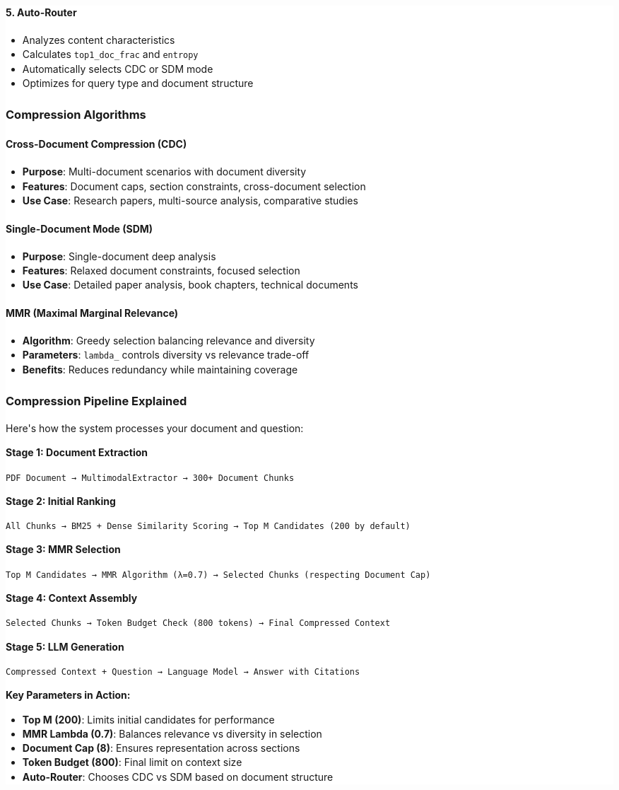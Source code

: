 #### 5. **Auto-Router**
- Analyzes content characteristics
- Calculates `top1_doc_frac` and `entropy`
- Automatically selects CDC or SDM mode
- Optimizes for query type and document structure

### Compression Algorithms

#### Cross-Document Compression (CDC)
- **Purpose**: Multi-document scenarios with document diversity
- **Features**: Document caps, section constraints, cross-document selection
- **Use Case**: Research papers, multi-source analysis, comparative studies

#### Single-Document Mode (SDM)
- **Purpose**: Single-document deep analysis
- **Features**: Relaxed document constraints, focused selection
- **Use Case**: Detailed paper analysis, book chapters, technical documents

#### MMR (Maximal Marginal Relevance)
- **Algorithm**: Greedy selection balancing relevance and diversity
- **Parameters**: `lambda_` controls diversity vs relevance trade-off
- **Benefits**: Reduces redundancy while maintaining coverage

### Compression Pipeline Explained

Here's how the system processes your document and question:

**Stage 1: Document Extraction**
```
PDF Document → MultimodalExtractor → 300+ Document Chunks
```

**Stage 2: Initial Ranking**
```
All Chunks → BM25 + Dense Similarity Scoring → Top M Candidates (200 by default)
```

**Stage 3: MMR Selection**
```
Top M Candidates → MMR Algorithm (λ=0.7) → Selected Chunks (respecting Document Cap)
```

**Stage 4: Context Assembly**
```
Selected Chunks → Token Budget Check (800 tokens) → Final Compressed Context
```

**Stage 5: LLM Generation**
```
Compressed Context + Question → Language Model → Answer with Citations
```

**Key Parameters in Action:**
- **Top M (200)**: Limits initial candidates for performance
- **MMR Lambda (0.7)**: Balances relevance vs diversity in selection
- **Document Cap (8)**: Ensures representation across sections
- **Token Budget (800)**: Final limit on context size
- **Auto-Router**: Chooses CDC vs SDM based on document structure
